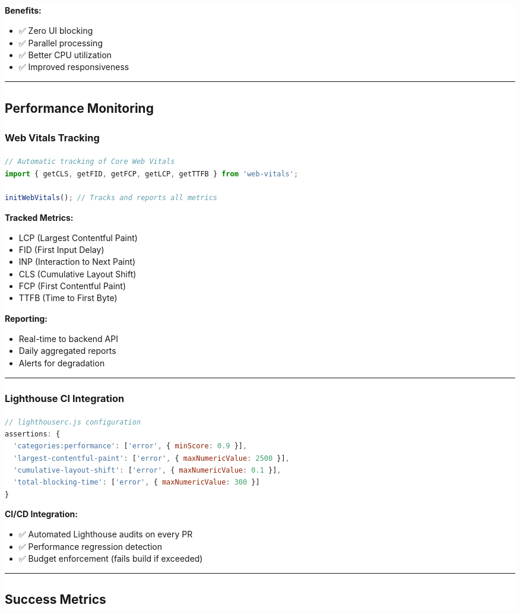 **Benefits:**
- ✅ Zero UI blocking
- ✅ Parallel processing
- ✅ Better CPU utilization
- ✅ Improved responsiveness

---

## Performance Monitoring

### Web Vitals Tracking

```typescript
// Automatic tracking of Core Web Vitals
import { getCLS, getFID, getFCP, getLCP, getTTFB } from 'web-vitals';

initWebVitals(); // Tracks and reports all metrics
```

**Tracked Metrics:**
- LCP (Largest Contentful Paint)
- FID (First Input Delay)
- INP (Interaction to Next Paint)
- CLS (Cumulative Layout Shift)
- FCP (First Contentful Paint)
- TTFB (Time to First Byte)

**Reporting:**
- Real-time to backend API
- Daily aggregated reports
- Alerts for degradation

---

### Lighthouse CI Integration

```javascript
// lighthouserc.js configuration
assertions: {
  'categories:performance': ['error', { minScore: 0.9 }],
  'largest-contentful-paint': ['error', { maxNumericValue: 2500 }],
  'cumulative-layout-shift': ['error', { maxNumericValue: 0.1 }],
  'total-blocking-time': ['error', { maxNumericValue: 300 }]
}
```

**CI/CD Integration:**
- ✅ Automated Lighthouse audits on every PR
- ✅ Performance regression detection
- ✅ Budget enforcement (fails build if exceeded)

---

## Success Metrics
